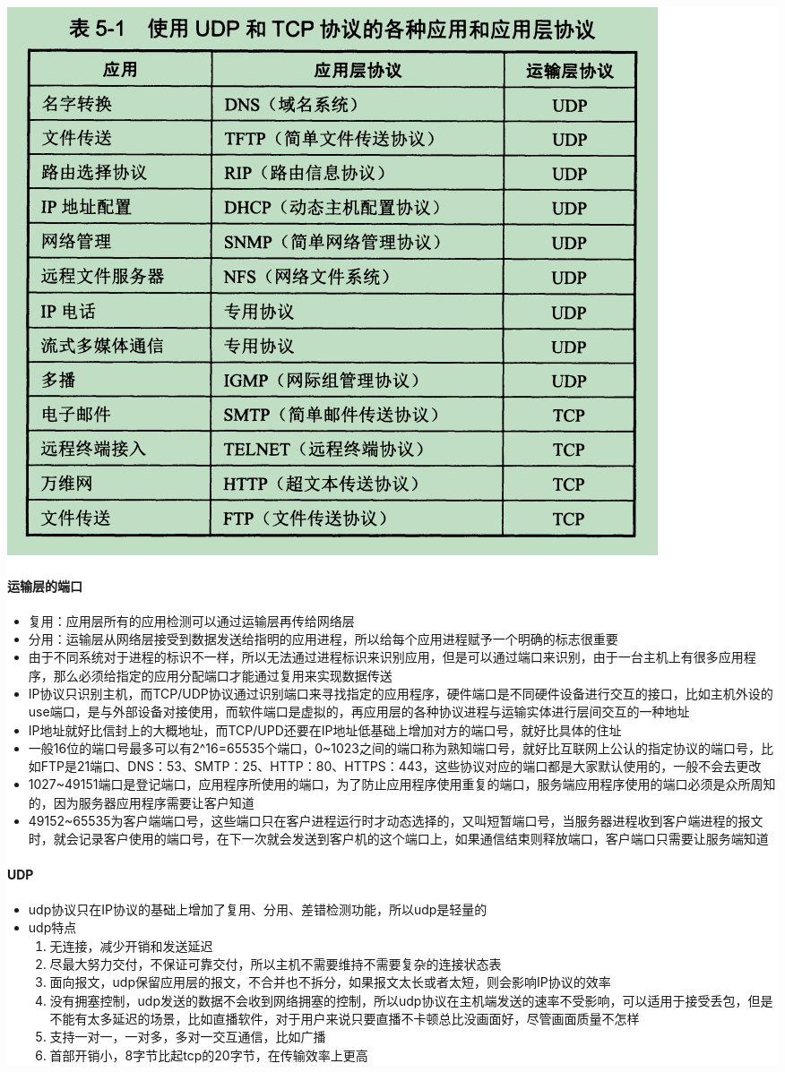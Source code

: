![TCP-UDP](./img/11.png)

#### 运输层的端口

- 复用：应用层所有的应用检测可以通过运输层再传给网络层
- 分用：运输层从网络层接受到数据发送给指明的应用进程，所以给每个应用进程赋予一个明确的标志很重要
- 由于不同系统对于进程的标识不一样，所以无法通过进程标识来识别应用，但是可以通过端口来识别，由于一台主机上有很多应用程序，那么必须给指定的应用分配端口才能通过复用来实现数据传送
- IP协议只识别主机，而TCP/UDP协议通过识别端口来寻找指定的应用程序，硬件端口是不同硬件设备进行交互的接口，比如主机外设的use端口，是与外部设备对接使用，而软件端口是虚拟的，再应用层的各种协议进程与运输实体进行层间交互的一种地址
- IP地址就好比信封上的大概地址，而TCP/UPD还要在IP地址低基础上增加对方的端口号，就好比具体的住址
- 一般16位的端口号最多可以有2^16=65535个端口，0~1023之间的端口称为熟知端口号，就好比互联网上公认的指定协议的端口号，比如FTP是21端口、DNS：53、SMTP：25、HTTP：80、HTTPS：443，这些协议对应的端口都是大家默认使用的，一般不会去更改
- 1027~49151端口是登记端口，应用程序所使用的端口，为了防止应用程序使用重复的端口，服务端应用程序使用的端口必须是众所周知的，因为服务器应用程序需要让客户知道
- 49152~65535为客户端端口号，这些端口只在客户进程运行时才动态选择的，又叫短暂端口号，当服务器进程收到客户端进程的报文时，就会记录客户使用的端口号，在下一次就会发送到客户机的这个端口上，如果通信结束则释放端口，客户端口只需要让服务端知道

#### UDP

- udp协议只在IP协议的基础上增加了复用、分用、差错检测功能，所以udp是轻量的
- udp特点
  1. 无连接，减少开销和发送延迟
  2. 尽最大努力交付，不保证可靠交付，所以主机不需要维持不需要复杂的连接状态表
  3. 面向报文，udp保留应用层的报文，不合并也不拆分，如果报文太长或者太短，则会影响IP协议的效率
  4. 没有拥塞控制，udp发送的数据不会收到网络拥塞的控制，所以udp协议在主机端发送的速率不受影响，可以适用于接受丢包，但是不能有太多延迟的场景，比如直播软件，对于用户来说只要直播不卡顿总比没画面好，尽管画面质量不怎样
  5. 支持一对一，一对多，多对一交互通信，比如广播
  6. 首部开销小，8字节比起tcp的20字节，在传输效率上更高
